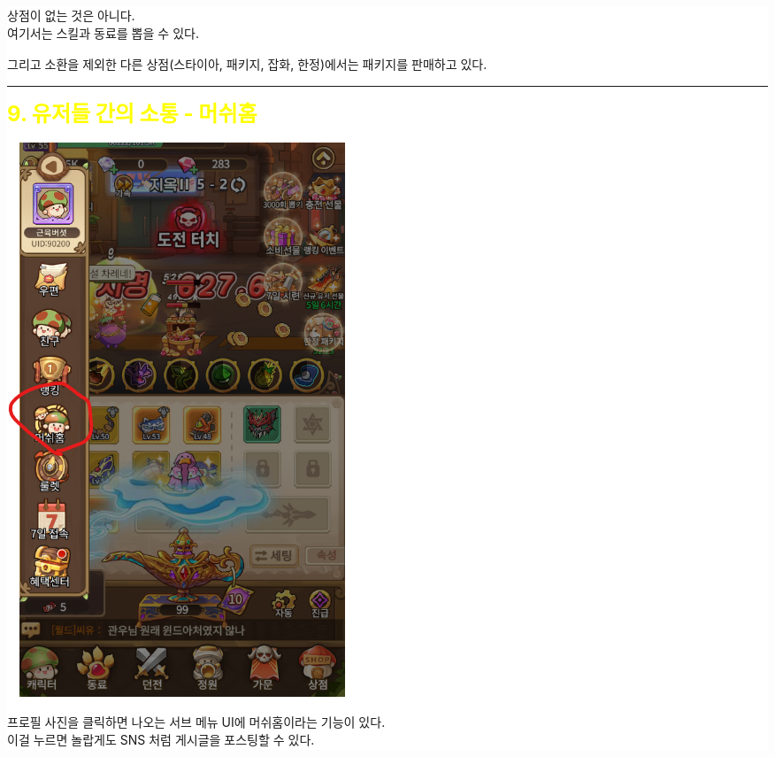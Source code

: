 상점이 없는 것은 아니다.  
여기서는 스킬과 동료를 뽑을 수 있다.  

그리고 소환을 제외한 다른 상점(스타이아, 패키지, 잡화, 한정)에서는 패키지를 판매하고 있다.  

---

<span style="color:yellow; font-size:18pt; font-weight:bold"> 9. 유저들 간의 소통 - 머쉬홈 </span>

![img19](/assets/images/posts/Game_Review/2024-01-05-my-gamelist-post_1/21.png)

프로필 사진을 클릭하면 나오는 서브 메뉴 UI에 머쉬홈이라는 기능이 있다.  
이걸 누르면 놀랍게도 SNS 처럼 게시글을 포스팅할 수 있다.  
